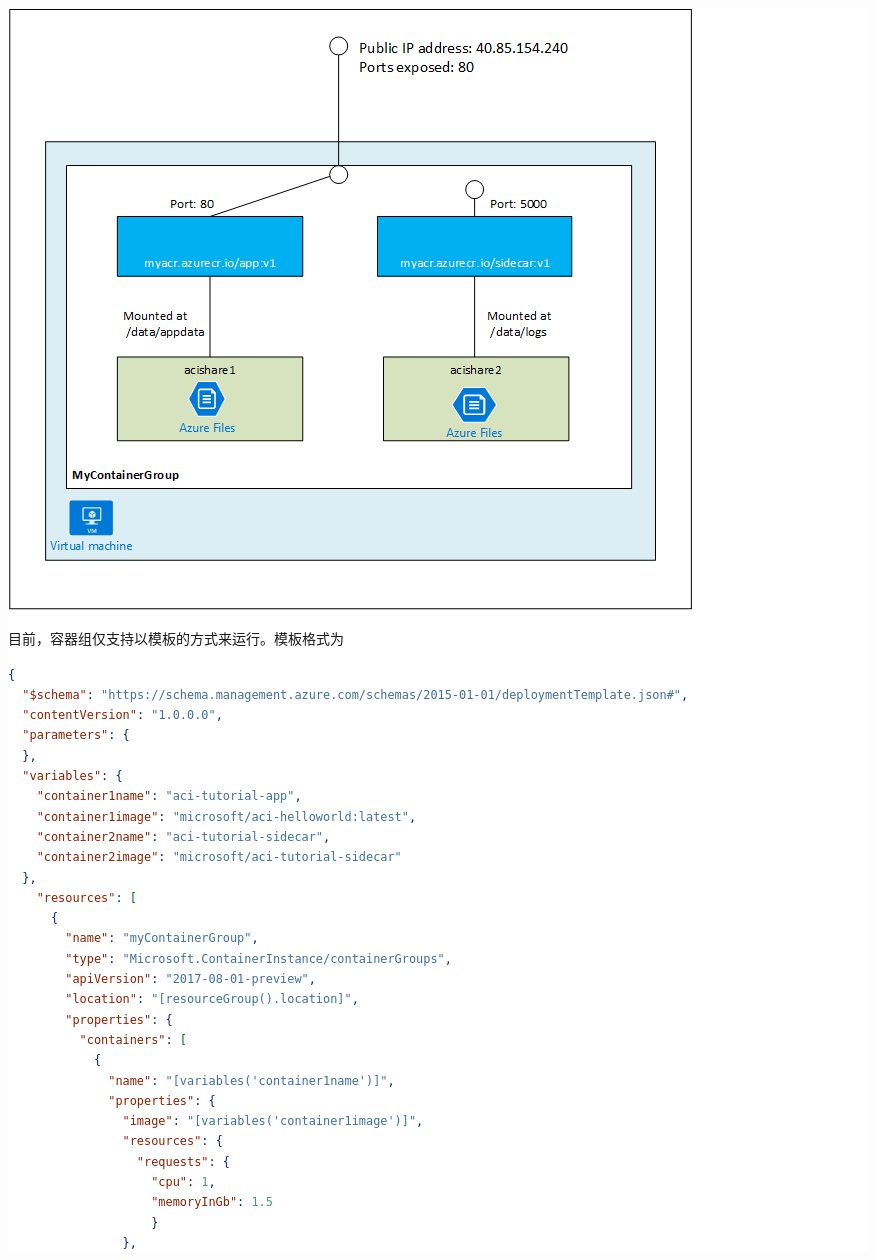 ![](/images/container-groups-example.png)

目前，容器组仅支持以模板的方式来运行。模板格式为

```json
{
  "$schema": "https://schema.management.azure.com/schemas/2015-01-01/deploymentTemplate.json#",
  "contentVersion": "1.0.0.0",
  "parameters": {
  },
  "variables": {
    "container1name": "aci-tutorial-app",
    "container1image": "microsoft/aci-helloworld:latest",
    "container2name": "aci-tutorial-sidecar",    
    "container2image": "microsoft/aci-tutorial-sidecar"
  },
    "resources": [
      {
        "name": "myContainerGroup",
        "type": "Microsoft.ContainerInstance/containerGroups",
        "apiVersion": "2017-08-01-preview",
        "location": "[resourceGroup().location]",
        "properties": {
          "containers": [
            {
              "name": "[variables('container1name')]",
              "properties": {
                "image": "[variables('container1image')]",
                "resources": {
                  "requests": {
                    "cpu": 1,
                    "memoryInGb": 1.5
                    }
                },
```